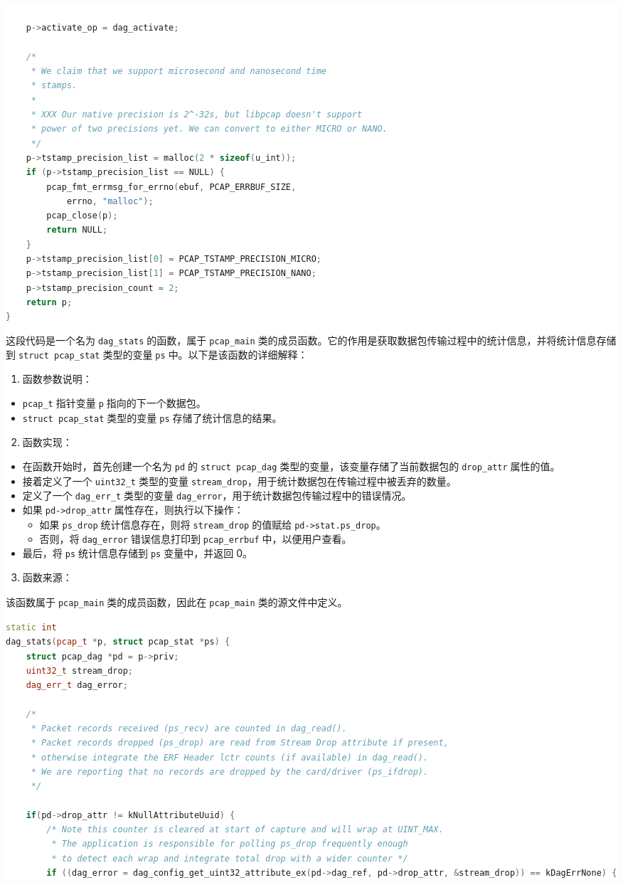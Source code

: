 ```cpp

	p->activate_op = dag_activate;

	/*
	 * We claim that we support microsecond and nanosecond time
	 * stamps.
	 *
	 * XXX Our native precision is 2^-32s, but libpcap doesn't support
	 * power of two precisions yet. We can convert to either MICRO or NANO.
	 */
	p->tstamp_precision_list = malloc(2 * sizeof(u_int));
	if (p->tstamp_precision_list == NULL) {
		pcap_fmt_errmsg_for_errno(ebuf, PCAP_ERRBUF_SIZE,
		    errno, "malloc");
		pcap_close(p);
		return NULL;
	}
	p->tstamp_precision_list[0] = PCAP_TSTAMP_PRECISION_MICRO;
	p->tstamp_precision_list[1] = PCAP_TSTAMP_PRECISION_NANO;
	p->tstamp_precision_count = 2;
	return p;
}

```

这段代码是一个名为 `dag_stats` 的函数，属于 `pcap_main` 类的成员函数。它的作用是获取数据包传输过程中的统计信息，并将统计信息存储到 `struct pcap_stat` 类型的变量 `ps` 中。以下是该函数的详细解释：

1. 函数参数说明：
  - `pcap_t` 指针变量 `p` 指向的下一个数据包。
  - `struct pcap_stat` 类型的变量 `ps` 存储了统计信息的结果。
  
2. 函数实现：
  - 在函数开始时，首先创建一个名为 `pd` 的 `struct pcap_dag` 类型的变量，该变量存储了当前数据包的 `drop_attr` 属性的值。
  - 接着定义了一个 `uint32_t` 类型的变量 `stream_drop`，用于统计数据包在传输过程中被丢弃的数量。
  - 定义了一个 `dag_err_t` 类型的变量 `dag_error`，用于统计数据包传输过程中的错误情况。
  - 如果 `pd->drop_attr` 属性存在，则执行以下操作：
      - 如果 `ps_drop` 统计信息存在，则将 `stream_drop` 的值赋给 `pd->stat.ps_drop`。
      - 否则，将 `dag_error` 错误信息打印到 `pcap_errbuf` 中，以便用户查看。
  - 最后，将 `ps` 统计信息存储到 `ps` 变量中，并返回 0。

3. 函数来源：

该函数属于 `pcap_main` 类的成员函数，因此在 `pcap_main` 类的源文件中定义。


```cpp
static int
dag_stats(pcap_t *p, struct pcap_stat *ps) {
	struct pcap_dag *pd = p->priv;
	uint32_t stream_drop;
	dag_err_t dag_error;

	/*
	 * Packet records received (ps_recv) are counted in dag_read().
	 * Packet records dropped (ps_drop) are read from Stream Drop attribute if present,
	 * otherwise integrate the ERF Header lctr counts (if available) in dag_read().
	 * We are reporting that no records are dropped by the card/driver (ps_ifdrop).
	 */

	if(pd->drop_attr != kNullAttributeUuid) {
		/* Note this counter is cleared at start of capture and will wrap at UINT_MAX.
		 * The application is responsible for polling ps_drop frequently enough
		 * to detect each wrap and integrate total drop with a wider counter */
		if ((dag_error = dag_config_get_uint32_attribute_ex(pd->dag_ref, pd->drop_attr, &stream_drop)) == kDagErrNone) {
```